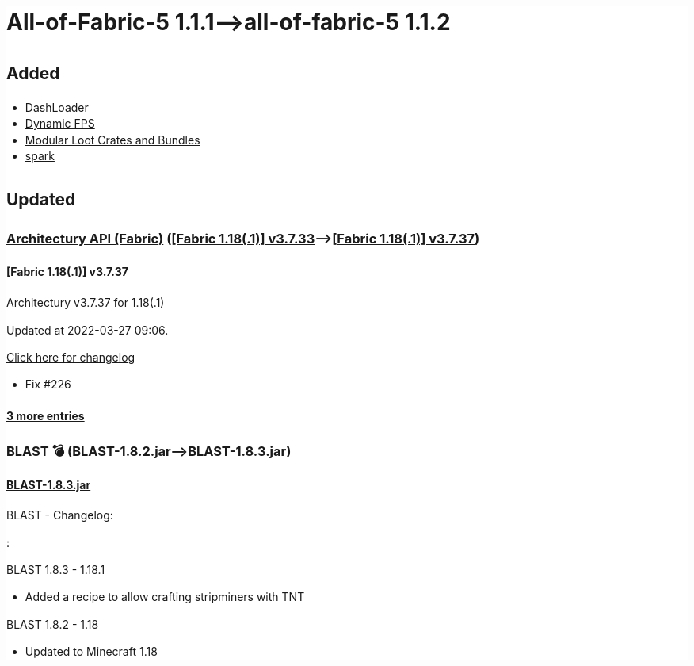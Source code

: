 # All-of-Fabric-5 1.1.1⟶all-of-fabric-5 1.1.2

## Added

* [DashLoader](https://www.curseforge.com/minecraft/mc-mods/dashloader)
* [Dynamic FPS](https://www.curseforge.com/minecraft/mc-mods/dynamic-fps)
* [Modular Loot Crates and Bundles](https://www.curseforge.com/minecraft/mc-mods/fabric-loot-crates)
* [spark](https://www.curseforge.com/minecraft/mc-mods/spark)

## Updated

### [Architectury API (Fabric)](https://www.curseforge.com/minecraft/mc-mods/architectury-fabric) ([[Fabric 1.18(.1)] v3.7.33](https://www.curseforge.com/minecraft/mc-mods/architectury-fabric/files/3705892)⟶[[Fabric 1.18(.1)] v3.7.37](https://www.curseforge.com/minecraft/mc-mods/architectury-fabric/files/3717908))

#### [[Fabric 1.18(.1)] v3.7.37](https://www.curseforge.com/minecraft/mc-mods/architectury-fabric/files/3717908)

Architectury v3.7.37 for 1.18(.1)

Updated at 2022-03-27 09:06.

[Click here for changelog](https://www.github.com/architectury/architectury/commits/1.18)

* Fix #226

#### [3 more entries](https://www.curseforge.com/minecraft/mc-mods/architectury-fabric/files/all)

### [BLAST 💣](https://www.curseforge.com/minecraft/mc-mods/blast) ([BLAST-1.8.2.jar](https://www.curseforge.com/minecraft/mc-mods/blast/files/3543409)⟶[BLAST-1.8.3.jar](https://www.curseforge.com/minecraft/mc-mods/blast/files/3684852))

#### [BLAST-1.8.3.jar](https://www.curseforge.com/minecraft/mc-mods/blast/files/3684852)

BLAST - Changelog:

:

BLAST 1.8.3 - 1.18.1

* Added a recipe to allow crafting stripminers with TNT

BLAST 1.8.2 - 1.18

* Updated to Minecraft 1.18
